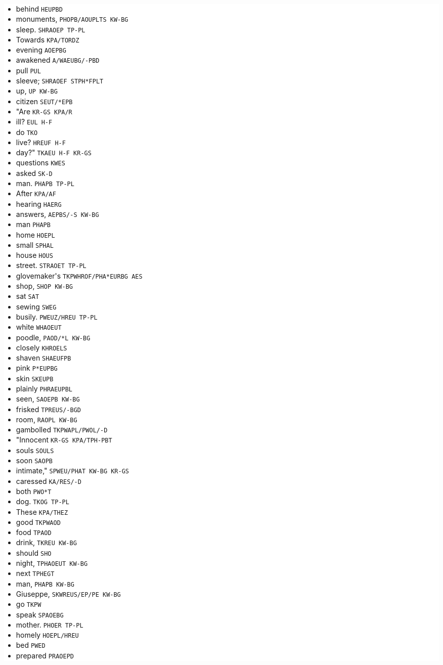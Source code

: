 * behind `HEUPBD`
* monuments, `PHOPB/AOUPLTS KW-BG`
* sleep. `SHRAOEP TP-PL`
* Towards `KPA/TORDZ`
* evening `AOEPBG`
* awakened `A/WAEUBG/-PBD`
* pull `PUL`
* sleeve; `SHRAOEF STPH*FPLT`
* up, `UP KW-BG`
* citizen `SEUT/*EPB`
* "Are `KR-GS KPA/R`
* ill? `EUL H-F`
* do `TKO`
* live? `HREUF H-F`
* day?" `TKAEU H-F KR-GS`
* questions `KWES`
* asked `SK-D`
* man. `PHAPB TP-PL`
* After `KPA/AF`
* hearing `HAERG`
* answers, `AEPBS/-S KW-BG`
* man `PHAPB`
* home `HOEPL`
* small `SPHAL`
* house `HOUS`
* street. `STRAOET TP-PL`
* glovemaker's `TKPWHROF/PHA*EURBG AES`
* shop, `SHOP KW-BG`
* sat `SAT`
* sewing `SWEG`
* busily. `PWEUZ/HREU TP-PL`
* white `WHAOEUT`
* poodle, `PAOD/*L KW-BG`
* closely `KHROELS`
* shaven `SHAEUFPB`
* pink `P*EUPBG`
* skin `SKEUPB`
* plainly `PHRAEUPBL`
* seen, `SAOEPB KW-BG`
* frisked `TPREUS/-BGD`
* room, `RAOPL KW-BG`
* gambolled `TKPWAPL/PWOL/-D`
* "Innocent `KR-GS KPA/TPH-PBT`
* souls `SOULS`
* soon `SAOPB`
* intimate," `SPWEU/PHAT KW-BG KR-GS`
* caressed `KA/RES/-D`
* both `PWO*T`
* dog. `TKOG TP-PL`
* These `KPA/THEZ`
* good `TKPWAOD`
* food `TPAOD`
* drink, `TKREU KW-BG`
* should `SHO`
* night, `TPHAOEUT KW-BG`
* next `TPHEGT`
* man, `PHAPB KW-BG`
* Giuseppe, `SKWREUS/EP/PE KW-BG`
* go `TKPW`
* speak `SPAOEBG`
* mother. `PHOER TP-PL`
* homely `HOEPL/HREU`
* bed `PWED`
* prepared `PRAOEPD`